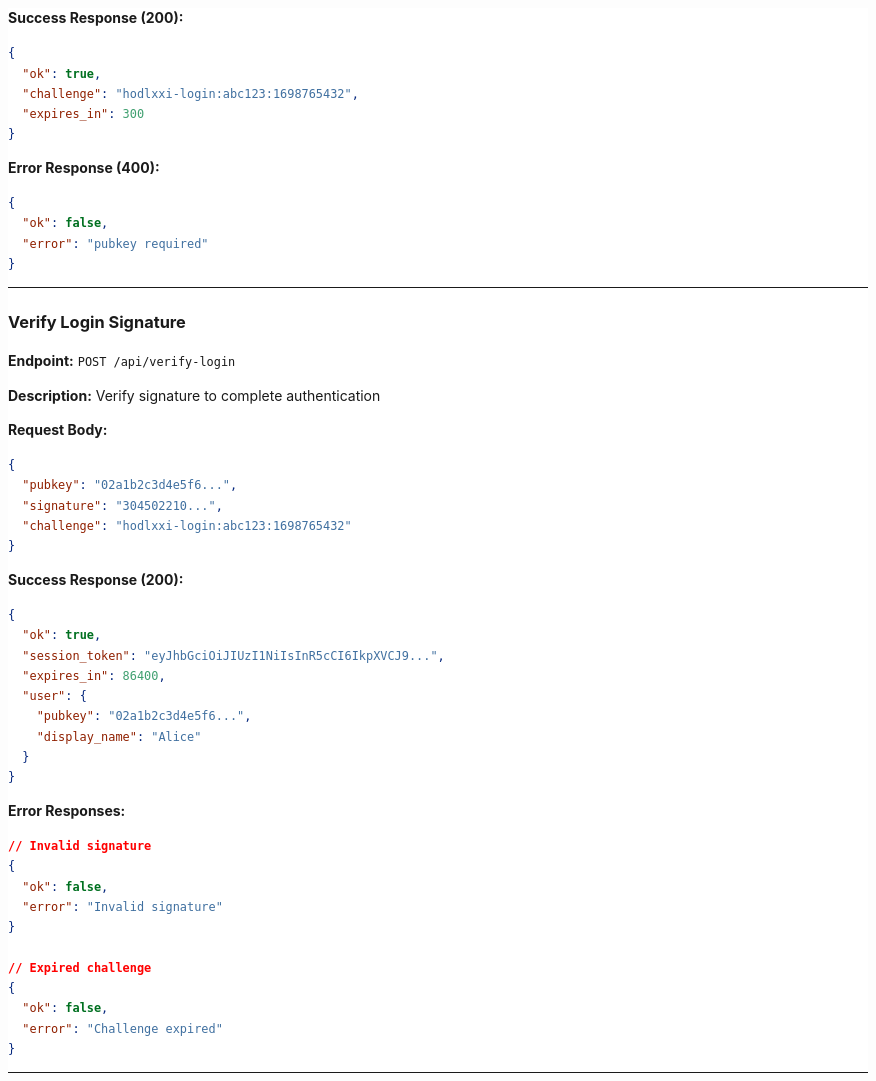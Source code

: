 **Success Response (200):**
```json
{
  "ok": true,
  "challenge": "hodlxxi-login:abc123:1698765432",
  "expires_in": 300
}
```

**Error Response (400):**
```json
{
  "ok": false,
  "error": "pubkey required"
}
```

---

### Verify Login Signature
**Endpoint:** `POST /api/verify-login`

**Description:** Verify signature to complete authentication

**Request Body:**
```json
{
  "pubkey": "02a1b2c3d4e5f6...",
  "signature": "304502210...",
  "challenge": "hodlxxi-login:abc123:1698765432"
}
```

**Success Response (200):**
```json
{
  "ok": true,
  "session_token": "eyJhbGciOiJIUzI1NiIsInR5cCI6IkpXVCJ9...",
  "expires_in": 86400,
  "user": {
    "pubkey": "02a1b2c3d4e5f6...",
    "display_name": "Alice"
  }
}
```

**Error Responses:**
```json
// Invalid signature
{
  "ok": false,
  "error": "Invalid signature"
}

// Expired challenge
{
  "ok": false,
  "error": "Challenge expired"
}
```

---